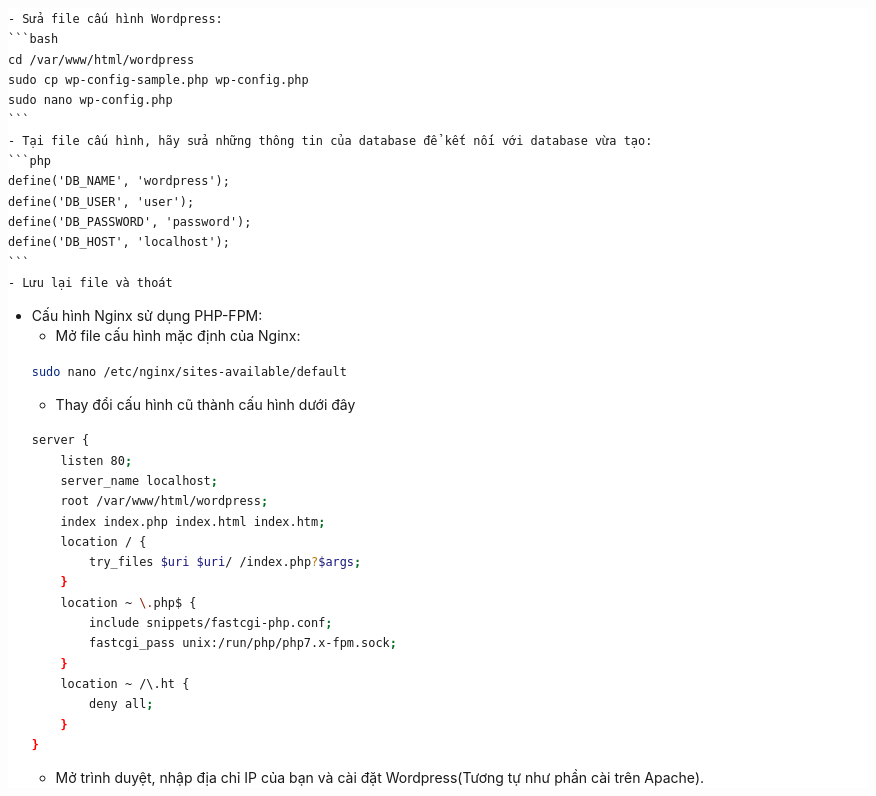     - Sửa file cấu hình Wordpress:
    ```bash
    cd /var/www/html/wordpress
    sudo cp wp-config-sample.php wp-config.php
    sudo nano wp-config.php
    ```
    - Tại file cấu hình, hãy sửa những thông tin của database để kết nối với database vừa tạo:
    ```php
    define('DB_NAME', 'wordpress');
    define('DB_USER', 'user');
    define('DB_PASSWORD', 'password');
    define('DB_HOST', 'localhost');
    ```
    - Lưu lại file và thoát
- Cấu hình Nginx sử dụng PHP-FPM:
    - Mở file cấu hình mặc định của Nginx:
    ```bash
    sudo nano /etc/nginx/sites-available/default
    ```
    - Thay đổi cấu hình cũ thành cấu hình dưới đây
    ```bash
    server {
        listen 80;
        server_name localhost;
        root /var/www/html/wordpress;
        index index.php index.html index.htm;
        location / {
            try_files $uri $uri/ /index.php?$args;
        }
        location ~ \.php$ {
            include snippets/fastcgi-php.conf;
            fastcgi_pass unix:/run/php/php7.x-fpm.sock;
        }
        location ~ /\.ht {
            deny all;
        }
    }
    ```
    - Mở trình duyệt, nhập địa chỉ IP của bạn và cài đặt Wordpress(Tương tự như phần cài trên Apache).